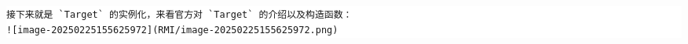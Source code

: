     接下来就是 `Target` 的实例化，来看官方对 `Target` 的介绍以及构造函数：
    ![image-20250225155625972](RMI/image-20250225155625972.png)
    